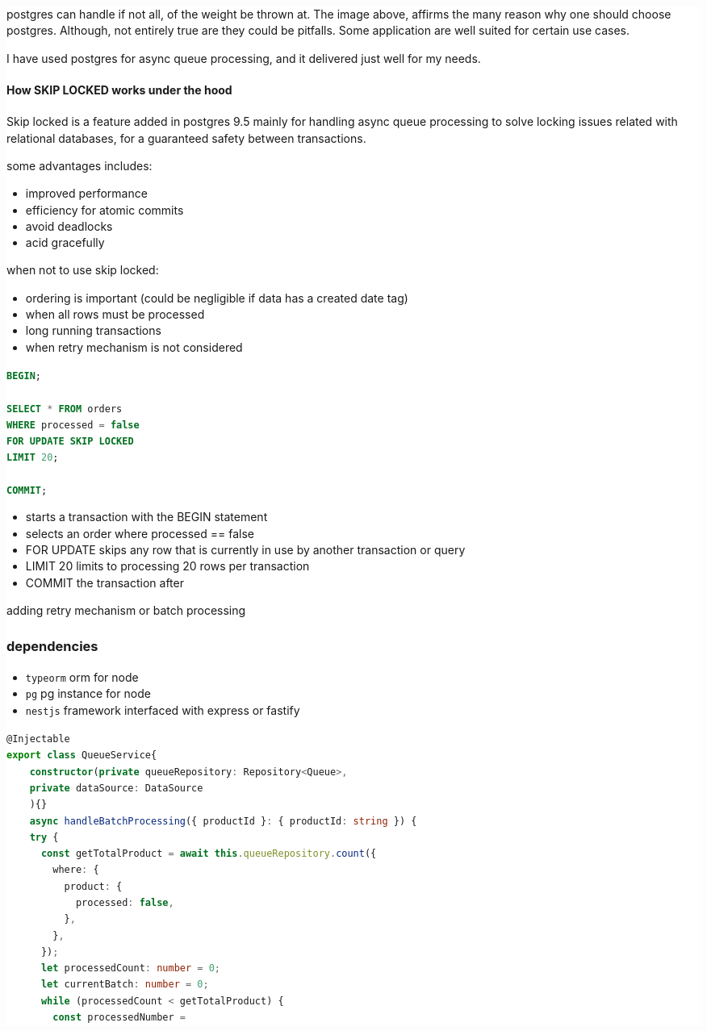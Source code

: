 postgres can handle if not all, of the weight be thrown at. The image above, affirms the many reason why one should choose postgres. Although, not entirely true are they could be pitfalls. Some application are well suited for certain use cases.

I have used postgres for async queue processing, and it delivered just well for my needs.

#### How SKIP LOCKED works under the hood

Skip locked is a feature added in postgres 9.5 mainly for handling async queue processing to solve locking issues related with relational databases, for a guaranteed safety between transactions.

some advantages includes:

- improved performance
- efficiency for atomic commits
- avoid deadlocks
- acid gracefully

when not to use skip locked:

- ordering is important (could be negligible if data has a created date tag)
- when all rows must be processed
- long running transactions
- when retry mechanism is not considered

```sql
BEGIN;

SELECT * FROM orders
WHERE processed = false
FOR UPDATE SKIP LOCKED
LIMIT 20;

COMMIT;
```

- starts a transaction with the BEGIN statement
- selects an order where processed == false
- FOR UPDATE skips any row that is currently in use by another transaction or query
- LIMIT 20 limits to processing 20 rows per transaction
- COMMIT the transaction after

adding retry mechanism or batch processing

### dependencies

- `typeorm` orm for node  
- `pg` pg instance for node
- `nestjs` framework interfaced with express or fastify

```ts
@Injectable
export class QueueService{
    constructor(private queueRepository: Repository<Queue>, 
    private dataSource: DataSource
    ){}
    async handleBatchProcessing({ productId }: { productId: string }) {
    try {
      const getTotalProduct = await this.queueRepository.count({
        where: {
          product: {
            processed: false,
          },
        },
      });
      let processedCount: number = 0;
      let currentBatch: number = 0;
      while (processedCount < getTotalProduct) {
        const processedNumber =
```